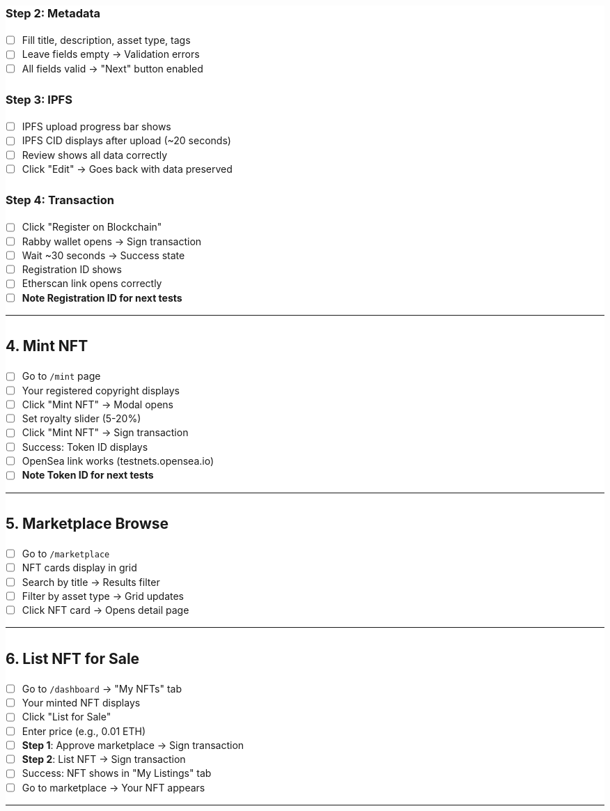 ### Step 2: Metadata

- [ ] Fill title, description, asset type, tags
- [ ] Leave fields empty → Validation errors
- [ ] All fields valid → "Next" button enabled

### Step 3: IPFS

- [ ] IPFS upload progress bar shows
- [ ] IPFS CID displays after upload (~20 seconds)
- [ ] Review shows all data correctly
- [ ] Click "Edit" → Goes back with data preserved

### Step 4: Transaction

- [ ] Click "Register on Blockchain"
- [ ] Rabby wallet opens → Sign transaction
- [ ] Wait ~30 seconds → Success state
- [ ] Registration ID shows
- [ ] Etherscan link opens correctly
- [ ] **Note Registration ID for next tests**

---

## 4. Mint NFT

- [ ] Go to `/mint` page
- [ ] Your registered copyright displays
- [ ] Click "Mint NFT" → Modal opens
- [ ] Set royalty slider (5-20%)
- [ ] Click "Mint NFT" → Sign transaction
- [ ] Success: Token ID displays
- [ ] OpenSea link works (testnets.opensea.io)
- [ ] **Note Token ID for next tests**

---

## 5. Marketplace Browse

- [ ] Go to `/marketplace`
- [ ] NFT cards display in grid
- [ ] Search by title → Results filter
- [ ] Filter by asset type → Grid updates
- [ ] Click NFT card → Opens detail page

---

## 6. List NFT for Sale

- [ ] Go to `/dashboard` → "My NFTs" tab
- [ ] Your minted NFT displays
- [ ] Click "List for Sale"
- [ ] Enter price (e.g., 0.01 ETH)
- [ ] **Step 1**: Approve marketplace → Sign transaction
- [ ] **Step 2**: List NFT → Sign transaction
- [ ] Success: NFT shows in "My Listings" tab
- [ ] Go to marketplace → Your NFT appears

---